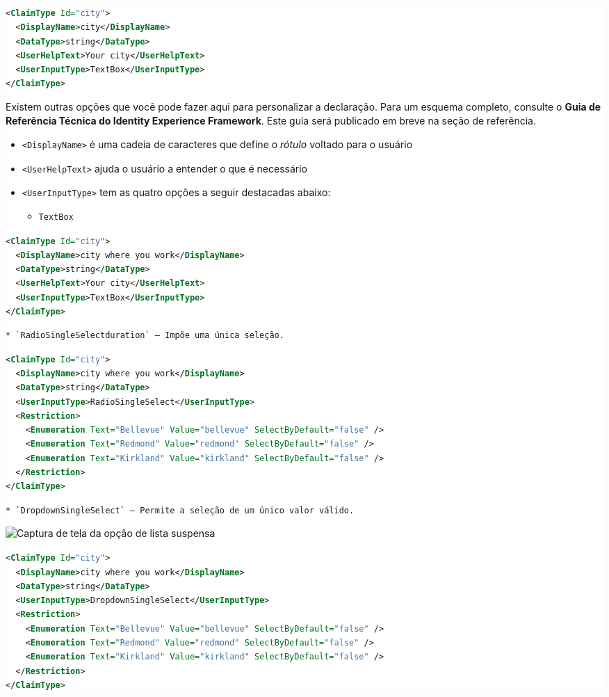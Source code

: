 ```xml
<ClaimType Id="city">
  <DisplayName>city</DisplayName>
  <DataType>string</DataType>
  <UserHelpText>Your city</UserHelpText>
  <UserInputType>TextBox</UserInputType>
</ClaimType>
```
Existem outras opções que você pode fazer aqui para personalizar a declaração.  Para um esquema completo, consulte o **Guia de Referência Técnica do Identity Experience Framework**.  Este guia será publicado em breve na seção de referência.

* `<DisplayName>` é uma cadeia de caracteres que define o *rótulo* voltado para o usuário

* `<UserHelpText>` ajuda o usuário a entender o que é necessário

* `<UserInputType>` tem as quatro opções a seguir destacadas abaixo:
    * `TextBox`
```xml
<ClaimType Id="city">
  <DisplayName>city where you work</DisplayName>
  <DataType>string</DataType>
  <UserHelpText>Your city</UserHelpText>
  <UserInputType>TextBox</UserInputType>
</ClaimType>
```

    * `RadioSingleSelectduration` – Impõe uma única seleção.
```xml
<ClaimType Id="city">
  <DisplayName>city where you work</DisplayName>
  <DataType>string</DataType>
  <UserInputType>RadioSingleSelect</UserInputType>
  <Restriction>
    <Enumeration Text="Bellevue" Value="bellevue" SelectByDefault="false" />
    <Enumeration Text="Redmond" Value="redmond" SelectByDefault="false" />
    <Enumeration Text="Kirkland" Value="kirkland" SelectByDefault="false" />
  </Restriction>
</ClaimType>
```

    * `DropdownSingleSelect` – Permite a seleção de um único valor válido.

![Captura de tela da opção de lista suspensa](./media/active-directory-b2c-configure-signup-self-asserted-custom/dropdown-menu-example.png)


```xml
<ClaimType Id="city">
  <DisplayName>city where you work</DisplayName>
  <DataType>string</DataType>
  <UserInputType>DropdownSingleSelect</UserInputType>
  <Restriction>
    <Enumeration Text="Bellevue" Value="bellevue" SelectByDefault="false" />
    <Enumeration Text="Redmond" Value="redmond" SelectByDefault="false" />
    <Enumeration Text="Kirkland" Value="kirkland" SelectByDefault="false" />
  </Restriction>
</ClaimType>
```
